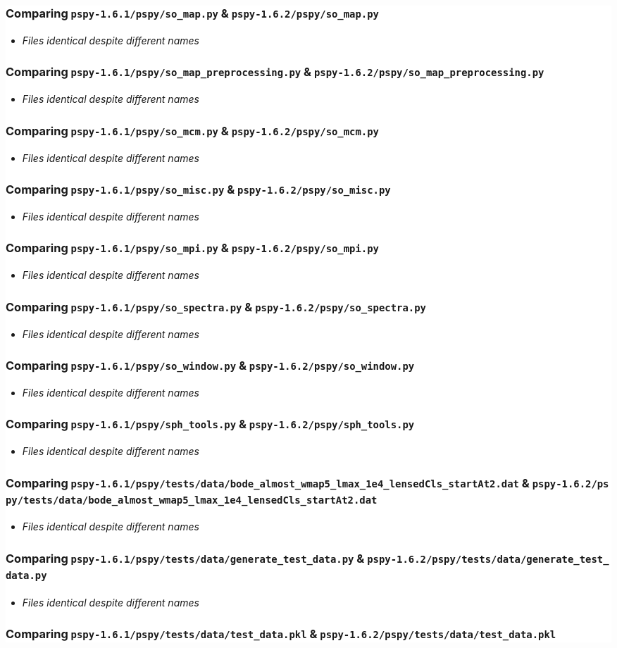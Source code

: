 ### Comparing `pspy-1.6.1/pspy/so_map.py` & `pspy-1.6.2/pspy/so_map.py`

 * *Files identical despite different names*

### Comparing `pspy-1.6.1/pspy/so_map_preprocessing.py` & `pspy-1.6.2/pspy/so_map_preprocessing.py`

 * *Files identical despite different names*

### Comparing `pspy-1.6.1/pspy/so_mcm.py` & `pspy-1.6.2/pspy/so_mcm.py`

 * *Files identical despite different names*

### Comparing `pspy-1.6.1/pspy/so_misc.py` & `pspy-1.6.2/pspy/so_misc.py`

 * *Files identical despite different names*

### Comparing `pspy-1.6.1/pspy/so_mpi.py` & `pspy-1.6.2/pspy/so_mpi.py`

 * *Files identical despite different names*

### Comparing `pspy-1.6.1/pspy/so_spectra.py` & `pspy-1.6.2/pspy/so_spectra.py`

 * *Files identical despite different names*

### Comparing `pspy-1.6.1/pspy/so_window.py` & `pspy-1.6.2/pspy/so_window.py`

 * *Files identical despite different names*

### Comparing `pspy-1.6.1/pspy/sph_tools.py` & `pspy-1.6.2/pspy/sph_tools.py`

 * *Files identical despite different names*

### Comparing `pspy-1.6.1/pspy/tests/data/bode_almost_wmap5_lmax_1e4_lensedCls_startAt2.dat` & `pspy-1.6.2/pspy/tests/data/bode_almost_wmap5_lmax_1e4_lensedCls_startAt2.dat`

 * *Files identical despite different names*

### Comparing `pspy-1.6.1/pspy/tests/data/generate_test_data.py` & `pspy-1.6.2/pspy/tests/data/generate_test_data.py`

 * *Files identical despite different names*

### Comparing `pspy-1.6.1/pspy/tests/data/test_data.pkl` & `pspy-1.6.2/pspy/tests/data/test_data.pkl`
